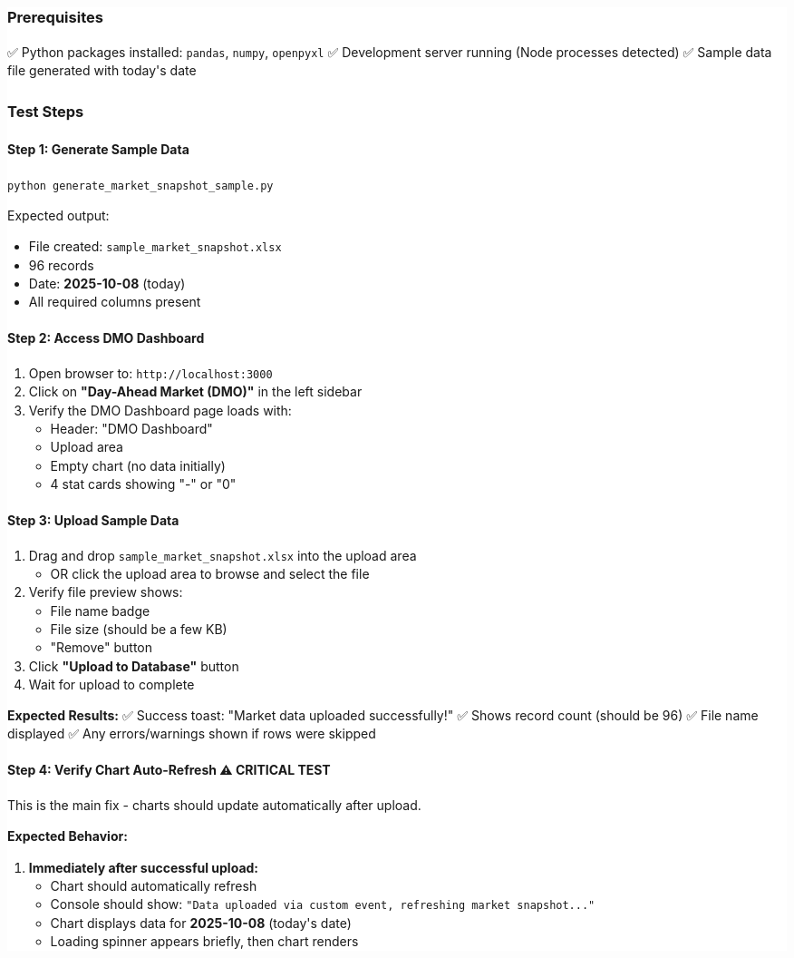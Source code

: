 ### Prerequisites
✅ Python packages installed: `pandas`, `numpy`, `openpyxl`
✅ Development server running (Node processes detected)
✅ Sample data file generated with today's date

### Test Steps

#### **Step 1: Generate Sample Data**
```bash
python generate_market_snapshot_sample.py
```

Expected output:
- File created: `sample_market_snapshot.xlsx`
- 96 records
- Date: **2025-10-08** (today)
- All required columns present

#### **Step 2: Access DMO Dashboard**
1. Open browser to: `http://localhost:3000`
2. Click on **"Day-Ahead Market (DMO)"** in the left sidebar
3. Verify the DMO Dashboard page loads with:
   - Header: "DMO Dashboard"
   - Upload area
   - Empty chart (no data initially)
   - 4 stat cards showing "-" or "0"

#### **Step 3: Upload Sample Data**
1. Drag and drop `sample_market_snapshot.xlsx` into the upload area
   - OR click the upload area to browse and select the file
2. Verify file preview shows:
   - File name badge
   - File size (should be a few KB)
   - "Remove" button
3. Click **"Upload to Database"** button
4. Wait for upload to complete

**Expected Results:**
✅ Success toast: "Market data uploaded successfully!"
✅ Shows record count (should be 96)
✅ File name displayed
✅ Any errors/warnings shown if rows were skipped

#### **Step 4: Verify Chart Auto-Refresh** ⚠️ CRITICAL TEST
This is the main fix - charts should update automatically after upload.

**Expected Behavior:**
1. **Immediately after successful upload:**
   - Chart should automatically refresh
   - Console should show: `"Data uploaded via custom event, refreshing market snapshot..."`
   - Chart displays data for **2025-10-08** (today's date)
   - Loading spinner appears briefly, then chart renders

